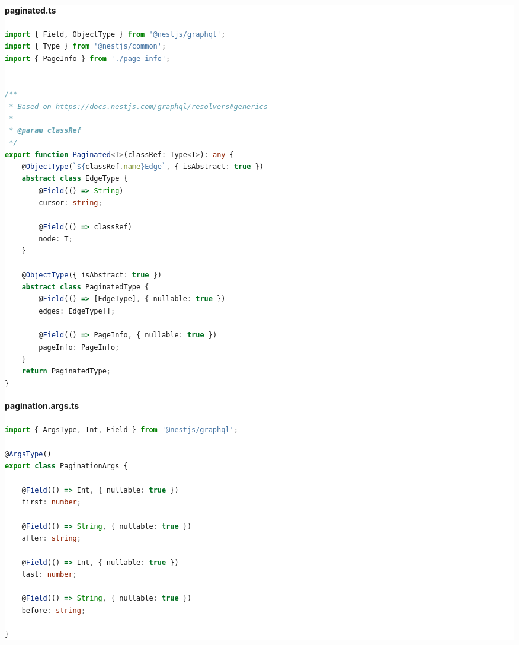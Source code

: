 #### paginated.ts

```ts
import { Field, ObjectType } from '@nestjs/graphql';
import { Type } from '@nestjs/common';
import { PageInfo } from './page-info';


/**
 * Based on https://docs.nestjs.com/graphql/resolvers#generics
 * 
 * @param classRef 
 */
export function Paginated<T>(classRef: Type<T>): any {
    @ObjectType(`${classRef.name}Edge`, { isAbstract: true })
    abstract class EdgeType {
        @Field(() => String)
        cursor: string;

        @Field(() => classRef)
        node: T;
    }

    @ObjectType({ isAbstract: true })
    abstract class PaginatedType {
        @Field(() => [EdgeType], { nullable: true })
        edges: EdgeType[];

        @Field(() => PageInfo, { nullable: true })
        pageInfo: PageInfo;
    }
    return PaginatedType;
}
```

#### pagination.args.ts

```ts
import { ArgsType, Int, Field } from '@nestjs/graphql';

@ArgsType()
export class PaginationArgs {

    @Field(() => Int, { nullable: true })
    first: number;

    @Field(() => String, { nullable: true })
    after: string;

    @Field(() => Int, { nullable: true })
    last: number;

    @Field(() => String, { nullable: true })
    before: string;

}
```
